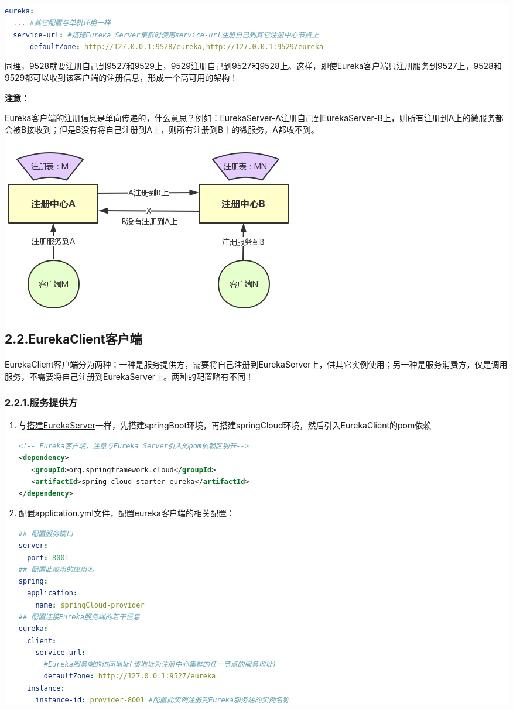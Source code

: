 ```yaml
eureka:
  ... #其它配置与单机环境一样
  service-url: #搭建Eureka Server集群时使用service-url注册自己到其它注册中心节点上
      defaultZone: http://127.0.0.1:9528/eureka,http://127.0.0.1:9529/eureka
```

同理，9528就要注册自己到9527和9529上，9529注册自己到9527和9528上。这样，即使Eureka客户端只注册服务到9527上，9528和9529都可以收到该客户端的注册信息，形成一个高可用的架构！

**注意：**

Eureka客户端的注册信息是单向传递的，什么意思？例如：EurekaServer-A注册自己到EurekaServer-B上，则所有注册到A上的微服务都会被B接收到；但是B没有将自己注册到A上，则所有注册到B上的微服务，A都收不到。

![](./images/Eureka-Server集群交互.png)

## 2.2.EurekaClient客户端

EurekaClient客户端分为两种：一种是服务提供方，需要将自己注册到EurekaServer上，供其它实例使用；另一种是服务消费方，仅是调用服务，不需要将自己注册到EurekaServer上。两种的配置略有不同！

### 2.2.1.服务提供方

1. 与[搭建EurekaServer](#2.1.EurekaServer服务端)一样，先搭建springBoot环境，再搭建springCloud环境，然后引入EurekaClient的pom依赖

   ```xml
   <!-- Eureka客户端，注意与Eureka Server引入的pom依赖区别开-->
   <dependency>
      <groupId>org.springframework.cloud</groupId>
      <artifactId>spring-cloud-starter-eureka</artifactId>
   </dependency>
   ```

2. 配置application.yml文件，配置eureka客户端的相关配置：

   ```yaml
   ## 配置服务端口
   server:
     port: 8001
   ## 配置此应用的应用名
   spring:
     application:
       name: springCloud-provider
   ## 配置连接Eureka服务端的若干信息
   eureka:
     client:
       service-url:
         #Eureka服务端的访问地址(该地址为注册中心集群的任一节点的服务地址)
         defaultZone: http://127.0.0.1:9527/eureka
     instance:
       instance-id: provider-8001 #配置此实例注册到Eureka服务端的实例名称
   ```